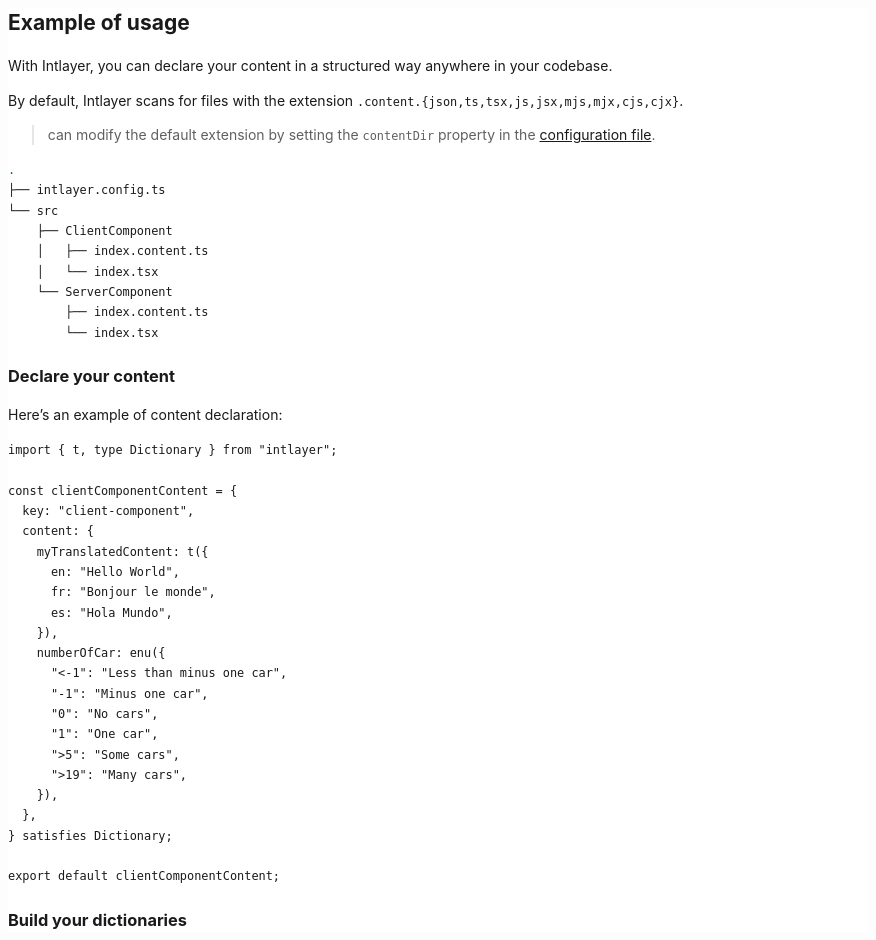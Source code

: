 ## Example of usage

With Intlayer, you can declare your content in a structured way anywhere in your codebase.

By default, Intlayer scans for files with the extension `.content.{json,ts,tsx,js,jsx,mjs,mjx,cjs,cjx}`.

> can modify the default extension by setting the `contentDir` property in the [configuration file](https://intlayer.org/doc/concept/configuration).

```bash codeFormat="typescript"
.
├── intlayer.config.ts
└── src
    ├── ClientComponent
    │   ├── index.content.ts
    │   └── index.tsx
    └── ServerComponent
        ├── index.content.ts
        └── index.tsx
```

### Declare your content

Here’s an example of content declaration:

```tsx fileName="src/ClientComponent/index.content.ts" codeFormat="typescript"
import { t, type Dictionary } from "intlayer";

const clientComponentContent = {
  key: "client-component",
  content: {
    myTranslatedContent: t({
      en: "Hello World",
      fr: "Bonjour le monde",
      es: "Hola Mundo",
    }),
    numberOfCar: enu({
      "<-1": "Less than minus one car",
      "-1": "Minus one car",
      "0": "No cars",
      "1": "One car",
      ">5": "Some cars",
      ">19": "Many cars",
    }),
  },
} satisfies Dictionary;

export default clientComponentContent;
```

### Build your dictionaries
